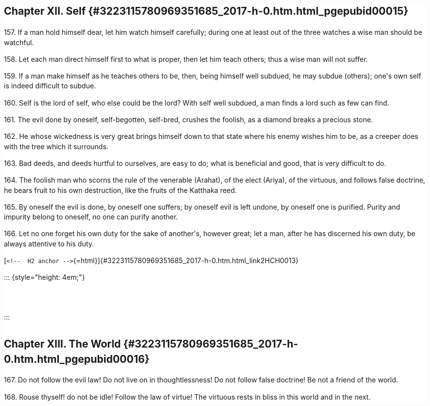 ## Chapter XII. Self {#3223115780969351685_2017-h-0.htm.html_pgepubid00015}

157\. If a man hold himself dear, let him watch himself carefully;
during one at least out of the three watches a wise man should be
watchful.

158\. Let each man direct himself first to what is proper, then let him
teach others; thus a wise man will not suffer.

159\. If a man make himself as he teaches others to be, then, being
himself well subdued, he may subdue (others); one\'s own self is indeed
difficult to subdue.

160\. Self is the lord of self, who else could be the lord? With self
well subdued, a man finds a lord such as few can find.

161\. The evil done by oneself, self-begotten, self-bred, crushes the
foolish, as a diamond breaks a precious stone.

162\. He whose wickedness is very great brings himself down to that
state where his enemy wishes him to be, as a creeper does with the tree
which it surrounds.

163\. Bad deeds, and deeds hurtful to ourselves, are easy to do; what is
beneficial and good, that is very difficult to do.

164\. The foolish man who scorns the rule of the venerable (Arahat), of
the elect (Ariya), of the virtuous, and follows false doctrine, he bears
fruit to his own destruction, like the fruits of the Katthaka reed.

165\. By oneself the evil is done, by oneself one suffers; by oneself
evil is left undone, by oneself one is purified. Purity and impurity
belong to oneself, no one can purify another.

166\. Let no one forget his own duty for the sake of another\'s, however
great; let a man, after he has discerned his own duty, be always
attentive to his duty.

[`<!--  H2 anchor -->`{=html}]{#3223115780969351685_2017-h-0.htm.html_link2HCH0013}

::: {style="height: 4em;"}
\
\
\
\
:::

## Chapter XIII. The World {#3223115780969351685_2017-h-0.htm.html_pgepubid00016}

167\. Do not follow the evil law! Do not live on in thoughtlessness! Do
not follow false doctrine! Be not a friend of the world.

168\. Rouse thyself! do not be idle! Follow the law of virtue! The
virtuous rests in bliss in this world and in the next.
